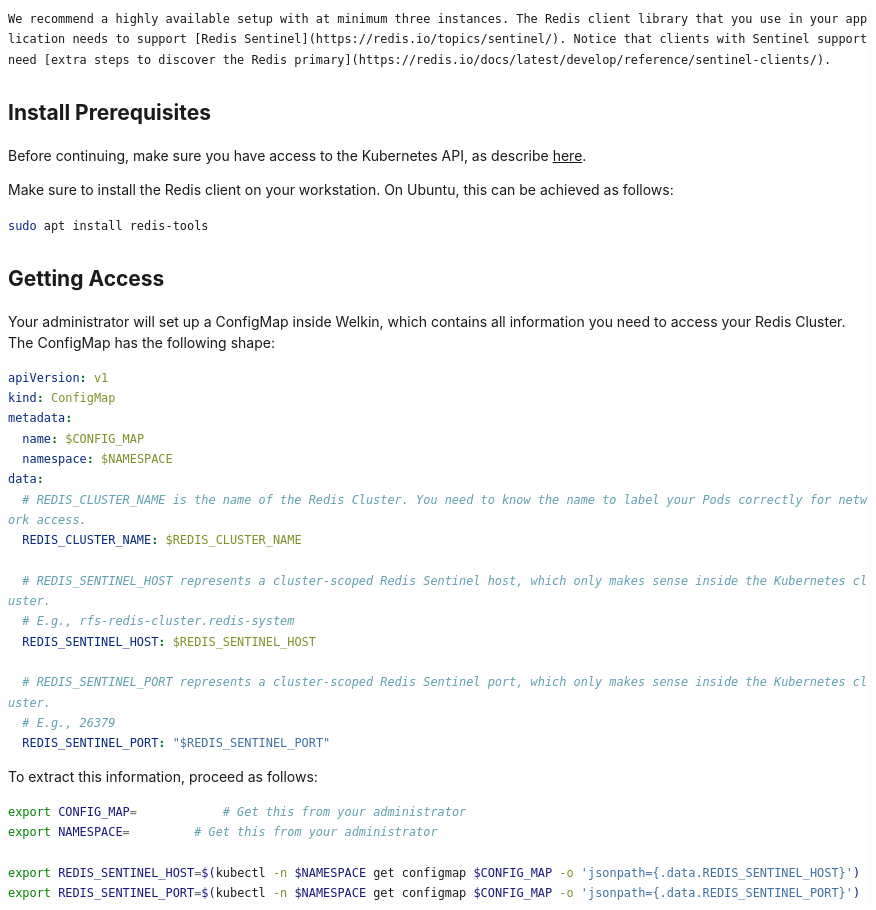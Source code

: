     We recommend a highly available setup with at minimum three instances. The Redis client library that you use in your application needs to support [Redis Sentinel](https://redis.io/topics/sentinel/). Notice that clients with Sentinel support need [extra steps to discover the Redis primary](https://redis.io/docs/latest/develop/reference/sentinel-clients/).

## Install Prerequisites

Before continuing, make sure you have access to the Kubernetes API, as describe [here](../prepare.md).

Make sure to install the Redis client on your workstation. On Ubuntu, this can be achieved as follows:

```bash
sudo apt install redis-tools
```

## Getting Access

Your administrator will set up a ConfigMap inside Welkin, which contains all information you need to access your Redis Cluster.
The ConfigMap has the following shape:

```yaml
apiVersion: v1
kind: ConfigMap
metadata:
  name: $CONFIG_MAP
  namespace: $NAMESPACE
data:
  # REDIS_CLUSTER_NAME is the name of the Redis Cluster. You need to know the name to label your Pods correctly for network access.
  REDIS_CLUSTER_NAME: $REDIS_CLUSTER_NAME

  # REDIS_SENTINEL_HOST represents a cluster-scoped Redis Sentinel host, which only makes sense inside the Kubernetes cluster.
  # E.g., rfs-redis-cluster.redis-system
  REDIS_SENTINEL_HOST: $REDIS_SENTINEL_HOST

  # REDIS_SENTINEL_PORT represents a cluster-scoped Redis Sentinel port, which only makes sense inside the Kubernetes cluster.
  # E.g., 26379
  REDIS_SENTINEL_PORT: "$REDIS_SENTINEL_PORT"
```

To extract this information, proceed as follows:

```bash
export CONFIG_MAP=            # Get this from your administrator
export NAMESPACE=         # Get this from your administrator

export REDIS_SENTINEL_HOST=$(kubectl -n $NAMESPACE get configmap $CONFIG_MAP -o 'jsonpath={.data.REDIS_SENTINEL_HOST}')
export REDIS_SENTINEL_PORT=$(kubectl -n $NAMESPACE get configmap $CONFIG_MAP -o 'jsonpath={.data.REDIS_SENTINEL_PORT}')
```
